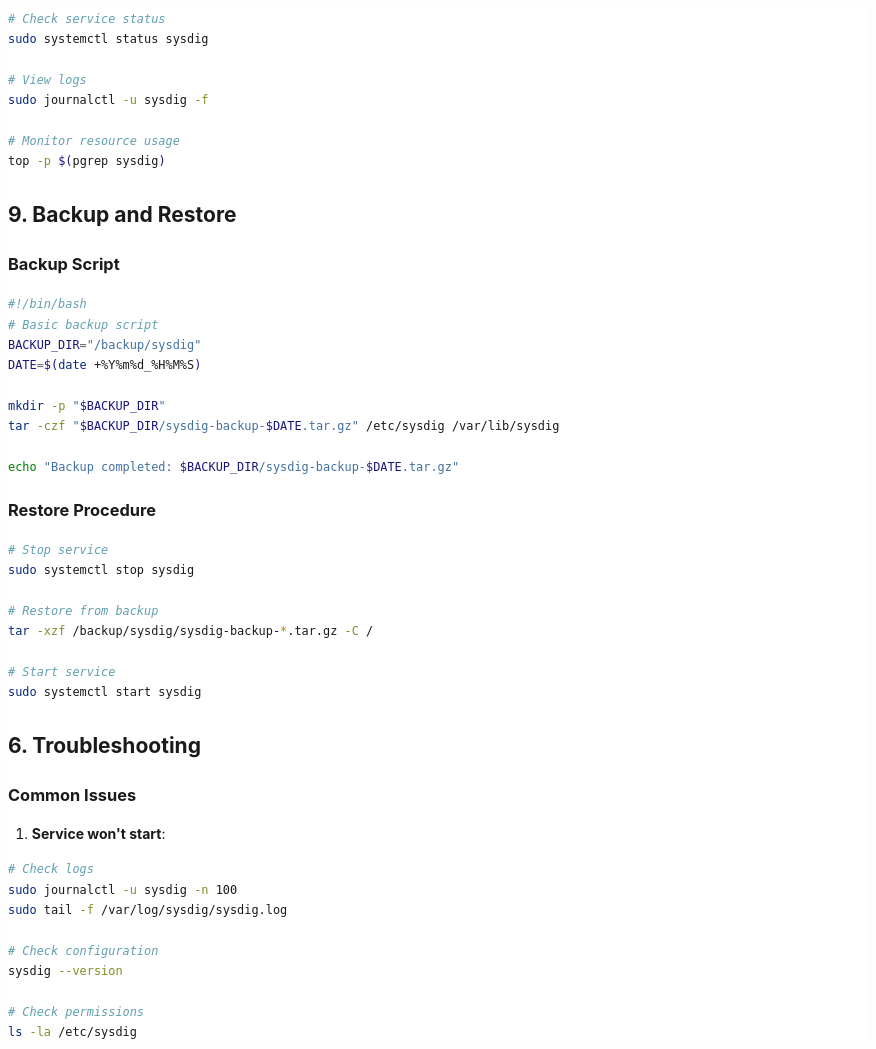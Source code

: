 ```bash
# Check service status
sudo systemctl status sysdig

# View logs
sudo journalctl -u sysdig -f

# Monitor resource usage
top -p $(pgrep sysdig)
```

## 9. Backup and Restore

### Backup Script

```bash
#!/bin/bash
# Basic backup script
BACKUP_DIR="/backup/sysdig"
DATE=$(date +%Y%m%d_%H%M%S)

mkdir -p "$BACKUP_DIR"
tar -czf "$BACKUP_DIR/sysdig-backup-$DATE.tar.gz" /etc/sysdig /var/lib/sysdig

echo "Backup completed: $BACKUP_DIR/sysdig-backup-$DATE.tar.gz"
```

### Restore Procedure

```bash
# Stop service
sudo systemctl stop sysdig

# Restore from backup
tar -xzf /backup/sysdig/sysdig-backup-*.tar.gz -C /

# Start service
sudo systemctl start sysdig
```

## 6. Troubleshooting

### Common Issues

1. **Service won't start**:
```bash
# Check logs
sudo journalctl -u sysdig -n 100
sudo tail -f /var/log/sysdig/sysdig.log

# Check configuration
sysdig --version

# Check permissions
ls -la /etc/sysdig
```
